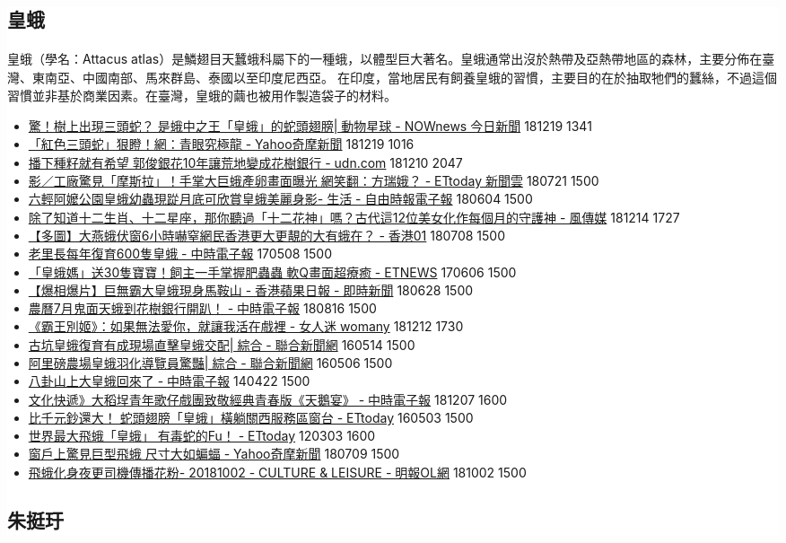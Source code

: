 ## 皇蛾

皇蛾（學名：Attacus atlas）是鱗翅目天蠶蛾科屬下的一種蛾，以體型巨大著名。皇蛾通常出沒於熱帶及亞熱帶地區的森林，主要分佈在臺灣、東南亞、中國南部、馬來群島、泰國以至印度尼西亞。 在印度，當地居民有飼養皇蛾的習慣，主要目的在於抽取牠們的蠶絲，不過這個習慣並非基於商業因素。在臺灣，皇蛾的繭也被用作製造袋子的材料。
- [驚！樹上出現三頭蛇？ 是蛾中之王「皇蛾」的蛇頭翅膀| 動物星球 - NOWnews 今日新聞](https://www.nownews.com/news/20181219/3128459/ "驚！樹上出現三頭蛇？ 是蛾中之王「皇蛾」的蛇頭翅膀| 動物星球 - NOWnews 今日新聞") 181219 1341
- [「紅色三頭蛇」狠瞪！網：青眼究極龍 - Yahoo奇摩新聞](https://tw.news.yahoo.com/%E7%B4%85%E8%89%B2%E4%B8%89%E9%A0%AD%E8%9B%87-%E7%8B%A0%E7%9E%AA-%E7%B6%B2-%E9%9D%92%E7%9C%BC%E7%A9%B6%E6%A5%B5%E9%BE%8D-013529742.html "「紅色三頭蛇」狠瞪！網：青眼究極龍 - Yahoo奇摩新聞") 181219 1016
- [播下種籽就有希望 郭俊銀花10年讓荒地變成花樹銀行 - udn.com](https://udn.com/news/story/7325/3529472 "播下種籽就有希望 郭俊銀花10年讓荒地變成花樹銀行 - udn.com") 181210 2047
- [影／工廠驚見「摩斯拉」！手掌大巨蛾產卵畫面曝光 網笑翻：方瑞娥？ - ETtoday 新聞雲](https://pets.ettoday.net/news/1217893 "影／工廠驚見「摩斯拉」！手掌大巨蛾產卵畫面曝光 網笑翻：方瑞娥？ - ETtoday 新聞雲") 180721 1500
- [六輕阿嬤公園皇蛾幼蟲現踨月底可欣賞皇蛾美麗身影- 生活 - 自由時報電子報](http://m.ltn.com.tw/news/life/breakingnews/2447211 "六輕阿嬤公園皇蛾幼蟲現踨月底可欣賞皇蛾美麗身影- 生活 - 自由時報電子報") 180604 1500
- [除了知道十二生肖、十二星座，那你聽過「十二花神」嗎？古代這12位美女化作每個月的守護神 - 風傳媒](https://www.storm.mg/lifestyle/656040 "除了知道十二生肖、十二星座，那你聽過「十二花神」嗎？古代這12位美女化作每個月的守護神 - 風傳媒") 181214 1727
- [【多圖】大燕蛾伏窗6小時嚇窒網民香港更大更靚的大有蛾在？ - 香港01](https://www.hk01.com/%E7%86%B1%E7%88%86%E8%A9%B1%E9%A1%8C/208216/%E5%A4%9A%E5%9C%96-%E5%A4%A7%E7%87%95%E8%9B%BE%E4%BC%8F%E7%AA%976%E5%B0%8F%E6%99%82%E5%9A%87%E7%AA%92%E7%B6%B2%E6%B0%91-%E9%A6%99%E6%B8%AF%E6%9B%B4%E5%A4%A7%E6%9B%B4%E9%9D%9A%E7%9A%84%E5%A4%A7%E6%9C%89%E8%9B%BE%E5%9C%A8 "【多圖】大燕蛾伏窗6小時嚇窒網民香港更大更靚的大有蛾在？ - 香港01") 180708 1500
- [老里長每年復育600隻皇蛾 - 中時電子報](https://www.chinatimes.com/newspapers/20170508000434-260107 "老里長每年復育600隻皇蛾 - 中時電子報") 170508 1500
- [「皇蛾媽」送30隻寶寶！飼主一手掌握肥蟲蟲 軟Q畫面超療癒 - ETNEWS](https://pets.ettoday.net/news/939478 "「皇蛾媽」送30隻寶寶！飼主一手掌握肥蟲蟲 軟Q畫面超療癒 - ETNEWS") 170606 1500
- [【爆相爆片】巨無霸大皇蛾現身馬鞍山 - 香港蘋果日報 - 即時新聞](https://hk.news.appledaily.com/breaking/realtime/article/20180628/58376153 "【爆相爆片】巨無霸大皇蛾現身馬鞍山 - 香港蘋果日報 - 即時新聞") 180628 1500
- [農曆7月鬼面天蛾到花樹銀行開趴！ - 中時電子報](https://www.chinatimes.com/realtimenews/20180816003870-260405 "農曆7月鬼面天蛾到花樹銀行開趴！ - 中時電子報") 180816 1500
- [《霸王別姬》：如果無法愛你，就讓我活在戲裡 - 女人迷 womany](https://womany.net/read/article/17346 "《霸王別姬》：如果無法愛你，就讓我活在戲裡 - 女人迷 womany") 181212 1730
- [古坑皇蛾復育有成現場直擊皇蛾交配| 綜合 - 聯合新聞網](https://video.udn.com/news/490148 "古坑皇蛾復育有成現場直擊皇蛾交配| 綜合 - 聯合新聞網") 160514 1500
- [阿里磅農場皇蛾羽化導覽員驚豔| 綜合 - 聯合新聞網](https://video.udn.com/news/485520 "阿里磅農場皇蛾羽化導覽員驚豔| 綜合 - 聯合新聞網") 160506 1500
- [八卦山上大皇蛾回來了 - 中時電子報](https://www.chinatimes.com/newspapers/20140422000628-260107 "八卦山上大皇蛾回來了 - 中時電子報") 140422 1500
- [文化快遞》大稻埕青年歌仔戲團致敬經典青春版《天鵝宴》 - 中時電子報](https://www.chinatimes.com/realtimenews/20181207000001-260405 "文化快遞》大稻埕青年歌仔戲團致敬經典青春版《天鵝宴》 - 中時電子報") 181207 1600
- [比千元鈔還大！ 蛇頭翅膀「皇蛾」橫躺關西服務區窗台 - ETtoday](https://pets.ettoday.net/news/691136 "比千元鈔還大！ 蛇頭翅膀「皇蛾」橫躺關西服務區窗台 - ETtoday") 160503 1500
- [世界最大飛蛾「皇蛾」 有毒蛇的Fu！ - ETtoday](https://www.ettoday.net/news/20120303/29089.htm "世界最大飛蛾「皇蛾」 有毒蛇的Fu！ - ETtoday") 120303 1600
- [窗戶上驚見巨型飛蛾 尺寸大如蝙蝠 - Yahoo奇摩新聞](https://tw.news.yahoo.com/%E7%AA%97%E6%88%B6%E4%B8%8A%E9%A9%9A%E8%A6%8B%E5%B7%A8%E5%9E%8B%E9%A3%9B%E8%9B%BE-%E5%B0%BA%E5%AF%B8%E5%A4%A7%E5%A6%82%E8%9D%99%E8%9D%A0-085515932.html "窗戶上驚見巨型飛蛾 尺寸大如蝙蝠 - Yahoo奇摩新聞") 180709 1500
- [飛蛾化身夜更司機傳播花粉- 20181002 - CULTURE & LEISURE - 明報OL網](https://ol.mingpao.com/php/cultureleisure3.php?nodeid=1538418484998&subcate=culture&issue=20181002 "飛蛾化身夜更司機傳播花粉- 20181002 - CULTURE & LEISURE - 明報OL網") 181002 1500

## 朱挺玗
